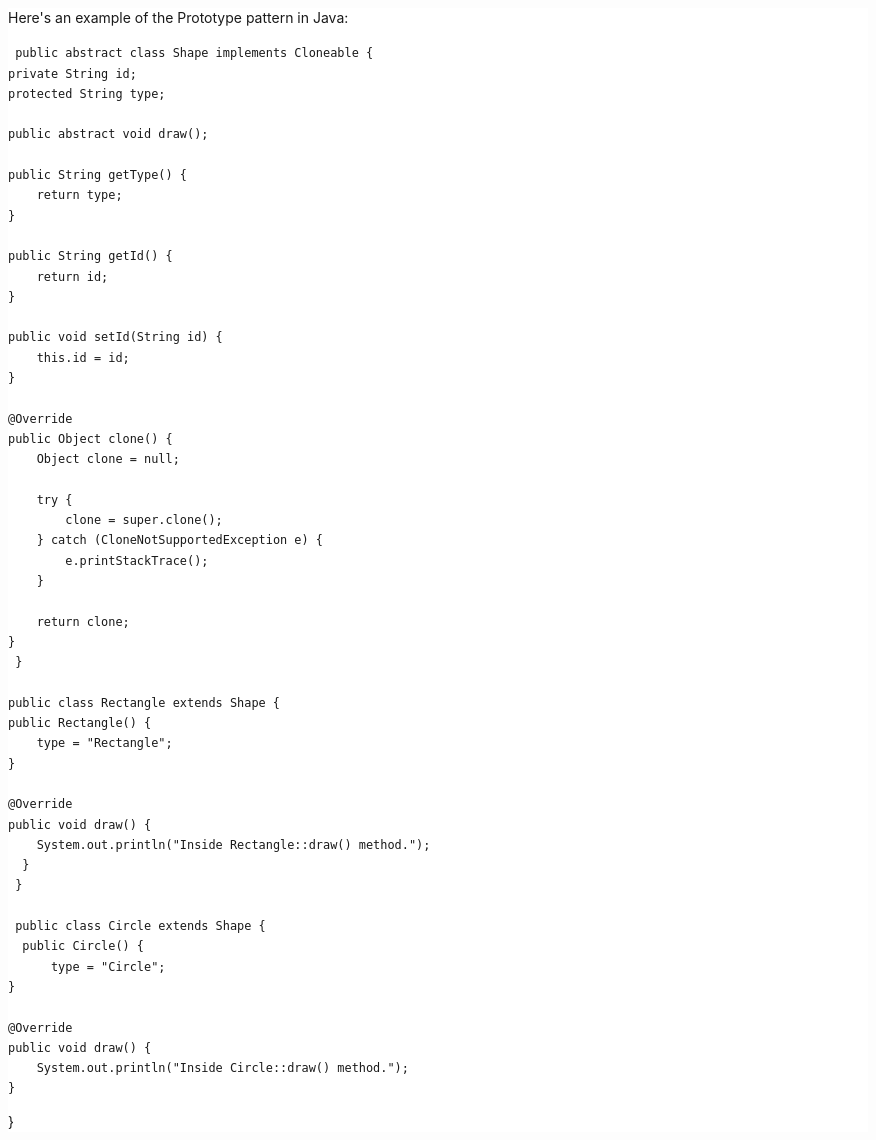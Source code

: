 Here's an example of the Prototype pattern in Java:
 
 
 
     public abstract class Shape implements Cloneable {
    private String id;
    protected String type;

    public abstract void draw();

    public String getType() {
        return type;
    }

    public String getId() {
        return id;
    }

    public void setId(String id) {
        this.id = id;
    }

    @Override
    public Object clone() {
        Object clone = null;

        try {
            clone = super.clone();
        } catch (CloneNotSupportedException e) {
            e.printStackTrace();
        }

        return clone;
    }
     }

    public class Rectangle extends Shape {
    public Rectangle() {
        type = "Rectangle";
    }

    @Override
    public void draw() {
        System.out.println("Inside Rectangle::draw() method.");
      }
     }
  
     public class Circle extends Shape {
      public Circle() {
          type = "Circle";
    }

    @Override
    public void draw() {
        System.out.println("Inside Circle::draw() method.");
    }
}
